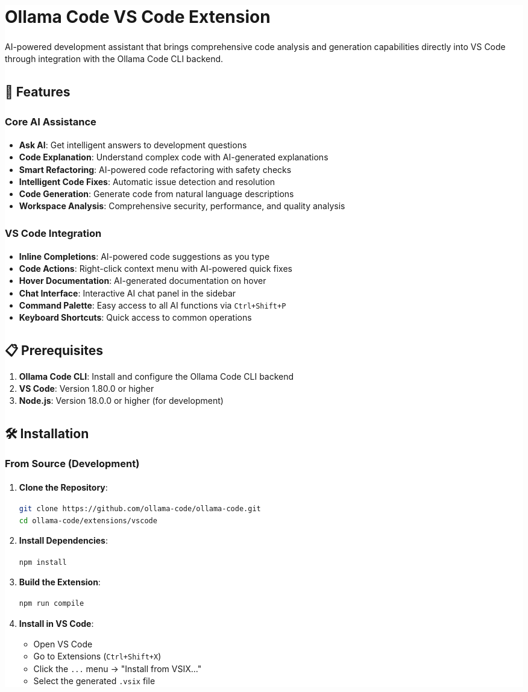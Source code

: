 # Ollama Code VS Code Extension

AI-powered development assistant that brings comprehensive code analysis and generation capabilities directly into VS Code through integration with the Ollama Code CLI backend.

## 🚀 Features

### Core AI Assistance
- **Ask AI**: Get intelligent answers to development questions
- **Code Explanation**: Understand complex code with AI-generated explanations
- **Smart Refactoring**: AI-powered code refactoring with safety checks
- **Intelligent Code Fixes**: Automatic issue detection and resolution
- **Code Generation**: Generate code from natural language descriptions
- **Workspace Analysis**: Comprehensive security, performance, and quality analysis

### VS Code Integration
- **Inline Completions**: AI-powered code suggestions as you type
- **Code Actions**: Right-click context menu with AI-powered quick fixes
- **Hover Documentation**: AI-generated documentation on hover
- **Chat Interface**: Interactive AI chat panel in the sidebar
- **Command Palette**: Easy access to all AI functions via `Ctrl+Shift+P`
- **Keyboard Shortcuts**: Quick access to common operations

## 📋 Prerequisites

1. **Ollama Code CLI**: Install and configure the Ollama Code CLI backend
2. **VS Code**: Version 1.80.0 or higher
3. **Node.js**: Version 18.0.0 or higher (for development)

## 🛠️ Installation

### From Source (Development)

1. **Clone the Repository**:
   ```bash
   git clone https://github.com/ollama-code/ollama-code.git
   cd ollama-code/extensions/vscode
   ```

2. **Install Dependencies**:
   ```bash
   npm install
   ```

3. **Build the Extension**:
   ```bash
   npm run compile
   ```

4. **Install in VS Code**:
   - Open VS Code
   - Go to Extensions (`Ctrl+Shift+X`)
   - Click the `...` menu → "Install from VSIX..."
   - Select the generated `.vsix` file
